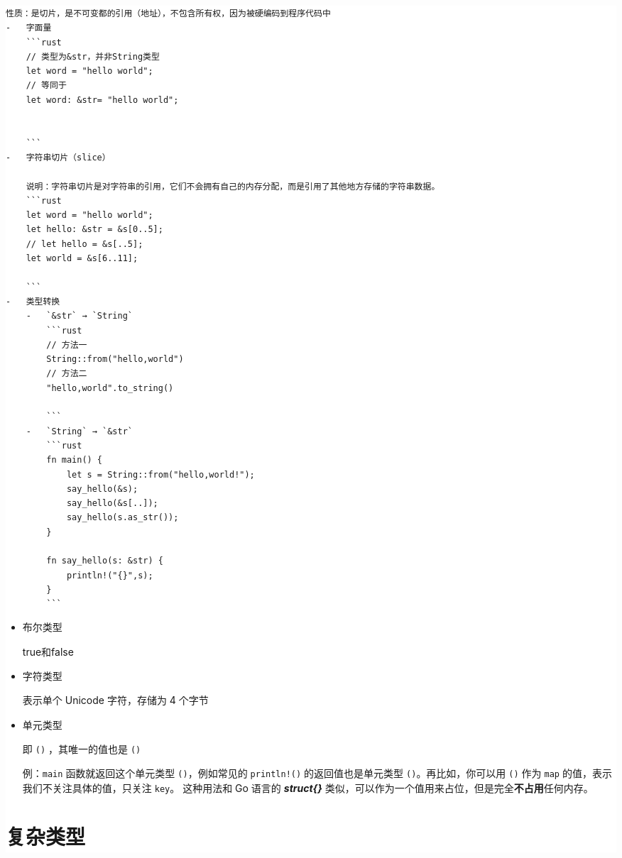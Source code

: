     性质：是切片，是不可变都的引用（地址），不包含所有权，因为被硬编码到程序代码中
    -   字面量
        ```rust
        // 类型为&str，并非String类型
        let word = "hello world";
        // 等同于
        let word: &str= "hello world";


        ```
    -   字符串切片（slice）

        说明：字符串切片是对字符串的引用，它们不会拥有自己的内存分配，而是引用了其他地方存储的字符串数据。
        ```rust
        let word = "hello world";
        let hello: &str = &s[0..5];
        // let hello = &s[..5];
        let world = &s[6..11];

        ```
    -   类型转换
        -   `&str` → `String`
            ```rust
            // 方法一
            String::from("hello,world")
            // 方法二
            "hello,world".to_string()

            ```
        -   `String` → `&str`
            ```rust
            fn main() {
                let s = String::from("hello,world!");
                say_hello(&s);
                say_hello(&s[..]);
                say_hello(s.as_str());
            }

            fn say_hello(s: &str) {
                println!("{}",s);
            }
            ```
-   布尔类型

    true和false
-   字符类型

    表示单个 Unicode 字符，存储为 4 个字节
-   单元类型

    &#x20;即 `()` ，其唯一的值也是 `()`

    例：`main` 函数就返回这个单元类型 `()`，例如常见的 `println!()` 的返回值也是单元类型 `()`。再比如，你可以用 `()` 作为 `map` 的值，表示我们不关注具体的值，只关注 `key`。 这种用法和 Go 语言的 ***struct{}*** 类似，可以作为一个值用来占位，但是完全**不占用**任何内存。

# 复杂类型
